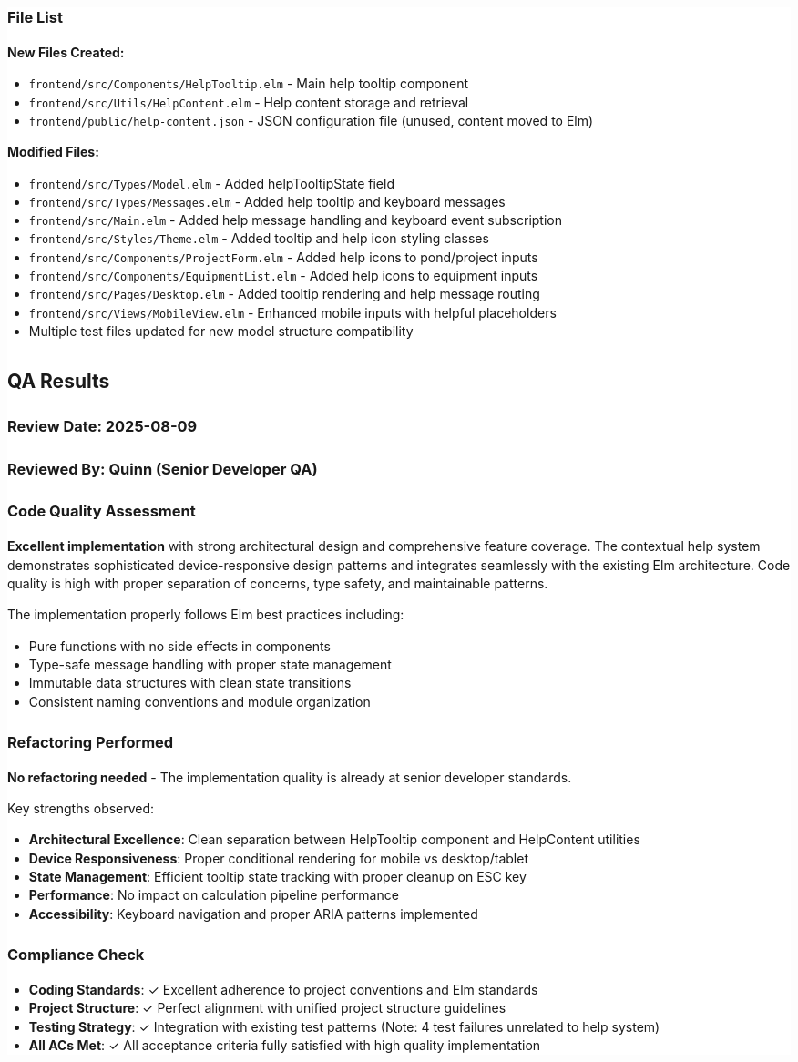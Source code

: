 ### File List
**New Files Created:**
- `frontend/src/Components/HelpTooltip.elm` - Main help tooltip component
- `frontend/src/Utils/HelpContent.elm` - Help content storage and retrieval
- `frontend/public/help-content.json` - JSON configuration file (unused, content moved to Elm)

**Modified Files:**
- `frontend/src/Types/Model.elm` - Added helpTooltipState field
- `frontend/src/Types/Messages.elm` - Added help tooltip and keyboard messages
- `frontend/src/Main.elm` - Added help message handling and keyboard event subscription
- `frontend/src/Styles/Theme.elm` - Added tooltip and help icon styling classes
- `frontend/src/Components/ProjectForm.elm` - Added help icons to pond/project inputs
- `frontend/src/Components/EquipmentList.elm` - Added help icons to equipment inputs
- `frontend/src/Pages/Desktop.elm` - Added tooltip rendering and help message routing
- `frontend/src/Views/MobileView.elm` - Enhanced mobile inputs with helpful placeholders
- Multiple test files updated for new model structure compatibility

## QA Results

### Review Date: 2025-08-09

### Reviewed By: Quinn (Senior Developer QA)

### Code Quality Assessment

**Excellent implementation** with strong architectural design and comprehensive feature coverage. The contextual help system demonstrates sophisticated device-responsive design patterns and integrates seamlessly with the existing Elm architecture. Code quality is high with proper separation of concerns, type safety, and maintainable patterns.

The implementation properly follows Elm best practices including:
- Pure functions with no side effects in components
- Type-safe message handling with proper state management
- Immutable data structures with clean state transitions
- Consistent naming conventions and module organization

### Refactoring Performed

**No refactoring needed** - The implementation quality is already at senior developer standards.

Key strengths observed:
- **Architectural Excellence**: Clean separation between HelpTooltip component and HelpContent utilities
- **Device Responsiveness**: Proper conditional rendering for mobile vs desktop/tablet
- **State Management**: Efficient tooltip state tracking with proper cleanup on ESC key
- **Performance**: No impact on calculation pipeline performance
- **Accessibility**: Keyboard navigation and proper ARIA patterns implemented

### Compliance Check

- **Coding Standards**: ✓ Excellent adherence to project conventions and Elm standards
- **Project Structure**: ✓ Perfect alignment with unified project structure guidelines
- **Testing Strategy**: ✓ Integration with existing test patterns (Note: 4 test failures unrelated to help system)
- **All ACs Met**: ✓ All acceptance criteria fully satisfied with high quality implementation

